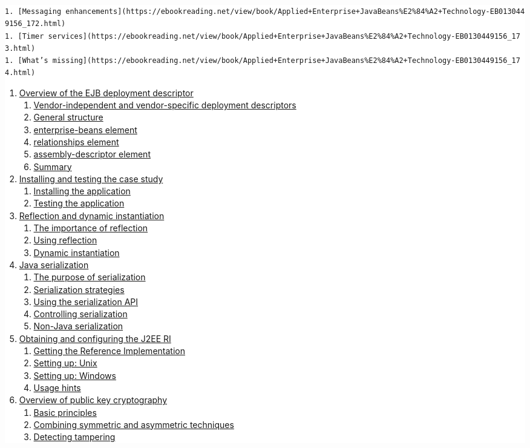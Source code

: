     1. [Messaging enhancements](https://ebookreading.net/view/book/Applied+Enterprise+JavaBeans%E2%84%A2+Technology-EB0130449156_172.html)
    1. [Timer services](https://ebookreading.net/view/book/Applied+Enterprise+JavaBeans%E2%84%A2+Technology-EB0130449156_173.html)
    1. [What’s missing](https://ebookreading.net/view/book/Applied+Enterprise+JavaBeans%E2%84%A2+Technology-EB0130449156_174.html)
1. [Overview of the EJB deployment descriptor](https://ebookreading.net/view/book/Applied+Enterprise+JavaBeans%E2%84%A2+Technology-EB0130449156_175.html)
    1. [Vendor-independent and vendor-specific deployment descriptors](https://ebookreading.net/view/book/Applied+Enterprise+JavaBeans%E2%84%A2+Technology-EB0130449156_176.html)
    1. [General structure](https://ebookreading.net/view/book/Applied+Enterprise+JavaBeans%E2%84%A2+Technology-EB0130449156_177.html)
    1. [enterprise-beans element](https://ebookreading.net/view/book/Applied+Enterprise+JavaBeans%E2%84%A2+Technology-EB0130449156_178.html)
    1. [relationships element](https://ebookreading.net/view/book/Applied+Enterprise+JavaBeans%E2%84%A2+Technology-EB0130449156_179.html)
    1. [assembly-descriptor element](https://ebookreading.net/view/book/Applied+Enterprise+JavaBeans%E2%84%A2+Technology-EB0130449156_180.html)
    1. [Summary](https://ebookreading.net/view/book/Applied+Enterprise+JavaBeans%E2%84%A2+Technology-EB0130449156_181.html)
1. [Installing and testing the case study](https://ebookreading.net/view/book/Applied+Enterprise+JavaBeans%E2%84%A2+Technology-EB0130449156_182.html)
    1. [Installing the application](https://ebookreading.net/view/book/Applied+Enterprise+JavaBeans%E2%84%A2+Technology-EB0130449156_183.html)
    1. [Testing the application](https://ebookreading.net/view/book/Applied+Enterprise+JavaBeans%E2%84%A2+Technology-EB0130449156_184.html)
1. [Reflection and dynamic instantiation](https://ebookreading.net/view/book/Applied+Enterprise+JavaBeans%E2%84%A2+Technology-EB0130449156_185.html)
    1. [The importance of reflection](https://ebookreading.net/view/book/Applied+Enterprise+JavaBeans%E2%84%A2+Technology-EB0130449156_186.html)
    1. [Using reflection](https://ebookreading.net/view/book/Applied+Enterprise+JavaBeans%E2%84%A2+Technology-EB0130449156_187.html)
    1. [Dynamic instantiation](https://ebookreading.net/view/book/Applied+Enterprise+JavaBeans%E2%84%A2+Technology-EB0130449156_188.html)
1. [Java serialization](https://ebookreading.net/view/book/Applied+Enterprise+JavaBeans%E2%84%A2+Technology-EB0130449156_189.html)
    1. [The purpose of serialization](https://ebookreading.net/view/book/Applied+Enterprise+JavaBeans%E2%84%A2+Technology-EB0130449156_190.html)
    1. [Serialization strategies](https://ebookreading.net/view/book/Applied+Enterprise+JavaBeans%E2%84%A2+Technology-EB0130449156_191.html)
    1. [Using the serialization API](https://ebookreading.net/view/book/Applied+Enterprise+JavaBeans%E2%84%A2+Technology-EB0130449156_192.html)
    1. [Controlling serialization](https://ebookreading.net/view/book/Applied+Enterprise+JavaBeans%E2%84%A2+Technology-EB0130449156_193.html)
    1. [Non-Java serialization](https://ebookreading.net/view/book/Applied+Enterprise+JavaBeans%E2%84%A2+Technology-EB0130449156_194.html)
1. [Obtaining and configuring the J2EE RI](https://ebookreading.net/view/book/Applied+Enterprise+JavaBeans%E2%84%A2+Technology-EB0130449156_195.html)
    1. [Getting the Reference Implementation](https://ebookreading.net/view/book/Applied+Enterprise+JavaBeans%E2%84%A2+Technology-EB0130449156_196.html)
    1. [Setting up: Unix](https://ebookreading.net/view/book/Applied+Enterprise+JavaBeans%E2%84%A2+Technology-EB0130449156_197.html)
    1. [Setting up: Windows](https://ebookreading.net/view/book/Applied+Enterprise+JavaBeans%E2%84%A2+Technology-EB0130449156_198.html)
    1. [Usage hints](https://ebookreading.net/view/book/Applied+Enterprise+JavaBeans%E2%84%A2+Technology-EB0130449156_199.html)
1. [Overview of public key cryptography](https://ebookreading.net/view/book/Applied+Enterprise+JavaBeans%E2%84%A2+Technology-EB0130449156_200.html)
    1. [Basic principles](https://ebookreading.net/view/book/Applied+Enterprise+JavaBeans%E2%84%A2+Technology-EB0130449156_201.html)
    1. [Combining symmetric and asymmetric techniques](https://ebookreading.net/view/book/Applied+Enterprise+JavaBeans%E2%84%A2+Technology-EB0130449156_202.html)
    1. [Detecting tampering](https://ebookreading.net/view/book/Applied+Enterprise+JavaBeans%E2%84%A2+Technology-EB0130449156_203.html)